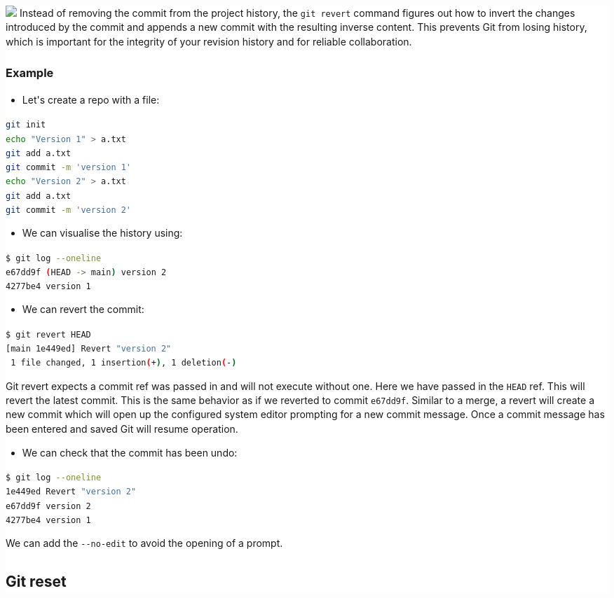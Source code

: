 ![](https://wac-cdn.atlassian.com/dam/jcr:b6fcf82b-5b15-4569-8f4f-a76454f9ca5b/03%20(7).svg?cdnVersion=1021)
Instead of removing the commit from the project history, the `git revert` command figures out how to invert the changes introduced by the commit and appends a new commit with the resulting inverse content. 
This prevents Git from losing history, which is important for the integrity of your revision history and for reliable collaboration.

### Example

- Let's create a repo with a file:
```bash
git init 
echo "Version 1" > a.txt
git add a.txt
git commit -m 'version 1'
echo "Version 2" > a.txt
git add a.txt
git commit -m 'version 2'
```

- We can visualise the history using: 
```bash
$ git log --oneline
e67dd9f (HEAD -> main) version 2
4277be4 version 1
```

- We can revert the commit: 
```bash
$ git revert HEAD
[main 1e449ed] Revert "version 2"
 1 file changed, 1 insertion(+), 1 deletion(-)
```

Git revert expects a commit ref was passed in and will not execute without one. 
Here we have passed in the `HEAD` ref. 
This will revert the latest commit. 
This is the same behavior as if we reverted to commit `e67dd9f`. 
Similar to a merge, a revert will create a new commit which will open up the configured system editor prompting for a new commit message. 
Once a commit message has been entered and saved Git will resume operation.

- We can check that the commit has been undo: 
```bash
$ git log --oneline
1e449ed Revert "version 2"
e67dd9f version 2
4277be4 version 1
```

We can add the `--no-edit` to avoid the opening of a prompt. 

## Git reset
